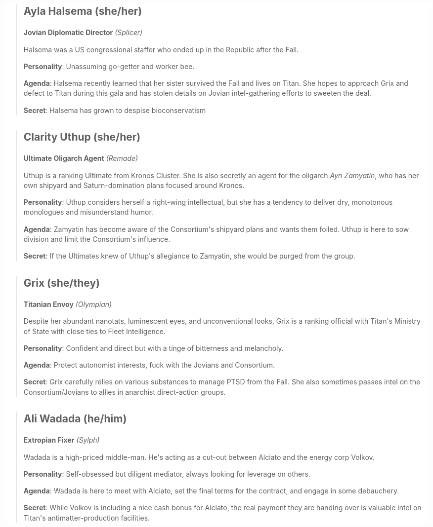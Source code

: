 > ## Ayla Halsema (she/her)
> **Jovian Diplomatic Director** *(Splicer)*
>
>Halsema was a US congressional staffer who ended up in the Republic after the Fall.
>
> **Personality**: Unassuming go-getter and worker bee.
>
> **Agenda**: Halsema recently learned that her sister survived the Fall and lives on Titan.  She hopes to approach Grix and defect to Titan during this gala and has stolen details on Jovian intel-gathering efforts to sweeten the deal.
>
> **Secret**: Halsema has grown to despise bioconservatism

> ## Clarity Uthup (she/her)
> **Ultimate Oligarch Agent** *(Remade)*
>
> Uthup is a ranking Ultimate from Kronos Cluster.  She is also secretly an agent for the oligarch *Ayn Zamyatin*, who has her own shipyard and Saturn-domination plans focused around Kronos.
>
> **Personality**: Uthup considers herself a right-wing intellectual, but she has a tendency to deliver dry, monotonous monologues and misunderstand humor.
>
> **Agenda**: Zamyatin has become aware of the Consortium's shipyard plans and wants them foiled.  Uthup is here to sow division and limit the Consortium's influence.
>
> **Secret**: If the Ultimates knew of Uthup's allegiance to Zamyatin, she would be purged from the group.

> ## Grix (she/they)
> **Titanian Envoy** *(Olympian)*
>
> Despite her abundant nanotats, luminescent eyes, and unconventional looks, Grix is a ranking official with Titan's Ministry of State with close ties to Fleet Intelligence.
>
> **Personality**: Confident and direct but with a tinge of bitterness and melancholy.
>
> **Agenda**: Protect autonomist interests, fuck with the Jovians and Consortium.
>
> **Secret**: Grix carefully relies on various substances to manage PTSD from the Fall.  She also sometimes passes intel on the Consortium/Jovians to allies in anarchist direct-action groups.

> ## Ali Wadada (he/him)
> **Extropian Fixer** *(Sylph)*
>
> Wadada is a high-priced middle-man.  He's acting as a cut-out between Alciato and the energy corp Volkov.
>
> **Personality**: Self-obsessed but diligent mediator, always looking for leverage on others.
>
> **Agenda**: Wadada is here to meet with Alciato, set the final terms for the contract, and engage in some debauchery.
>
> **Secret**: While Volkov is including a nice cash bonus for Alciato, the real payment they are handing over is valuable intel on Titan's antimatter-production facilities.